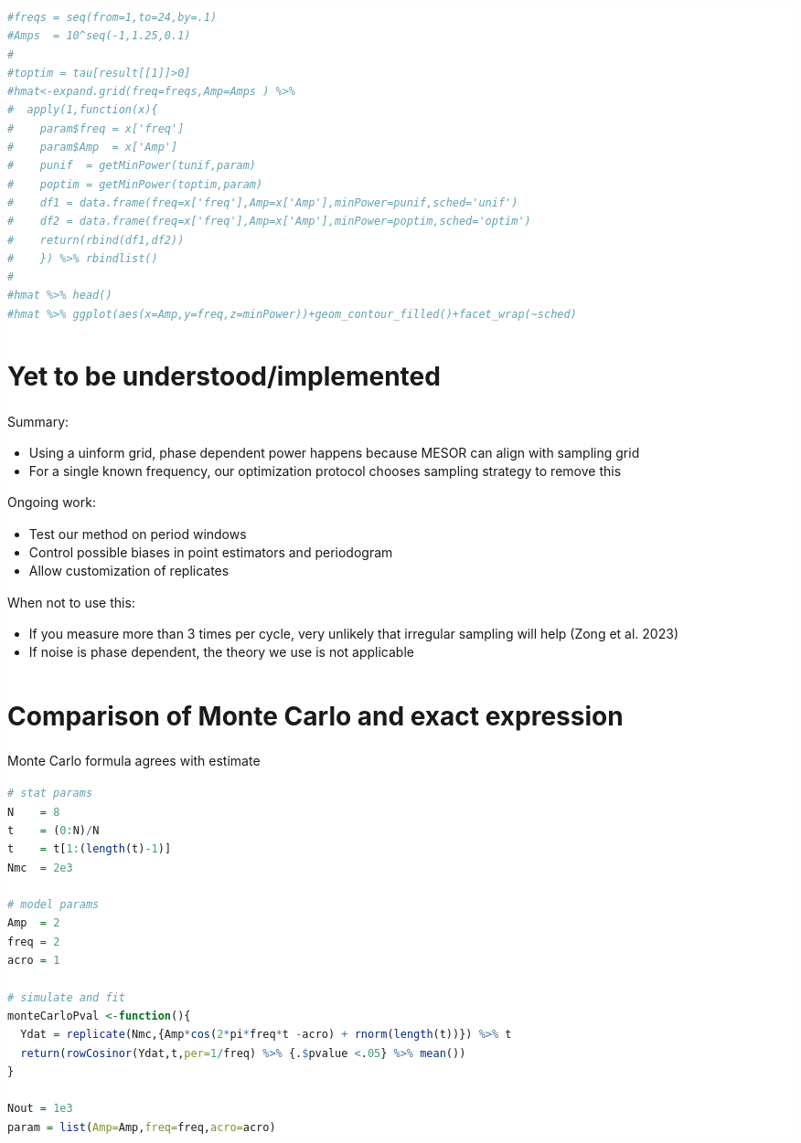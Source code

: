 

```r
#freqs = seq(from=1,to=24,by=.1)
#Amps  = 10^seq(-1,1.25,0.1)
#
#toptim = tau[result[[1]]>0]
#hmat<-expand.grid(freq=freqs,Amp=Amps ) %>% 
#  apply(1,function(x){
#    param$freq = x['freq'] 
#    param$Amp  = x['Amp'] 
#    punif  = getMinPower(tunif,param)
#    poptim = getMinPower(toptim,param)
#    df1 = data.frame(freq=x['freq'],Amp=x['Amp'],minPower=punif,sched='unif')
#    df2 = data.frame(freq=x['freq'],Amp=x['Amp'],minPower=poptim,sched='optim')
#    return(rbind(df1,df2))
#    }) %>% rbindlist()
#
#hmat %>% head()
#hmat %>% ggplot(aes(x=Amp,y=freq,z=minPower))+geom_contour_filled()+facet_wrap(~sched)
```

# Yet to be understood/implemented 

Summary:

- Using a uinform grid, phase dependent power happens because  MESOR can align with sampling grid
- For a single known frequency, our optimization protocol chooses sampling strategy to remove this

Ongoing work:

- Test our method on period windows
- Control possible biases in point estimators and periodogram 
- Allow customization of replicates

When not to use this:

- If you measure more than 3 times per cycle, very unlikely that irregular sampling will help (Zong et al. 2023)
- If noise is phase dependent, the theory we use is not applicable 



# Comparison of Monte Carlo and exact expression

Monte Carlo formula agrees with estimate

```r
# stat params 
N    = 8 
t    = (0:N)/N
t    = t[1:(length(t)-1)]
Nmc  = 2e3

# model params 
Amp  = 2
freq = 2
acro = 1

# simulate and fit 
monteCarloPval <-function(){
  Ydat = replicate(Nmc,{Amp*cos(2*pi*freq*t -acro) + rnorm(length(t))}) %>% t
  return(rowCosinor(Ydat,t,per=1/freq) %>% {.$pvalue <.05} %>% mean())
}

Nout = 1e3
param = list(Amp=Amp,freq=freq,acro=acro)
```